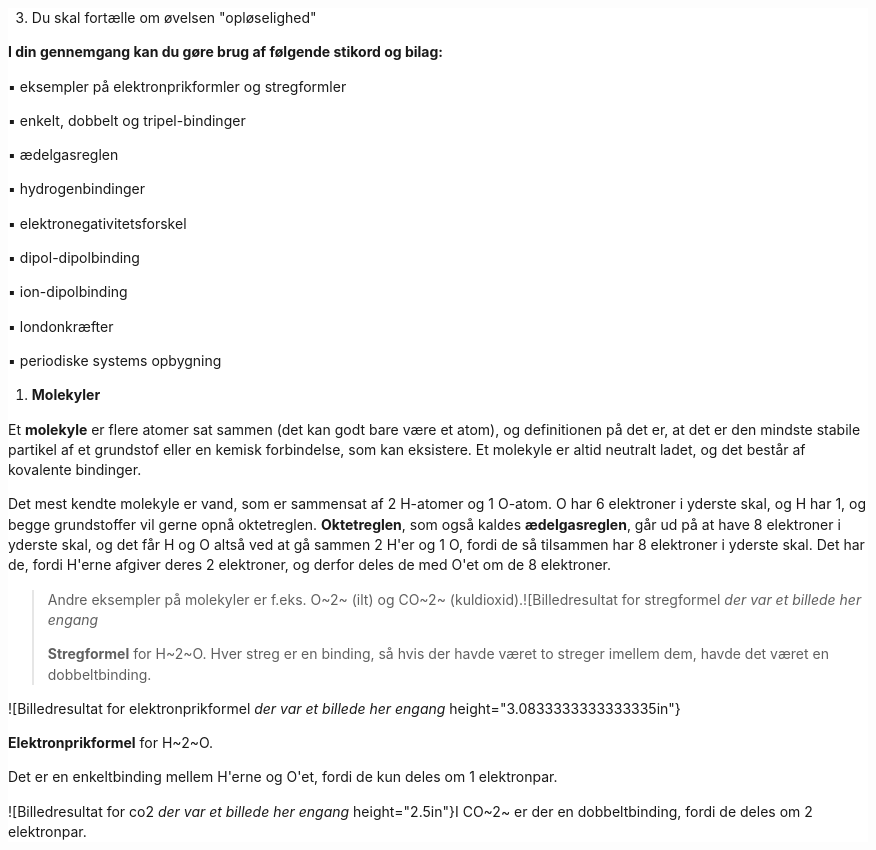 3.  Du skal fortælle om øvelsen "opløselighed"

**I din gennemgang kan du gøre brug af følgende stikord og bilag:**

▪ eksempler på elektronprikformler og stregformler

▪ enkelt, dobbelt og tripel-bindinger

▪ ædelgasreglen

▪ hydrogenbindinger

▪ elektronegativitetsforskel

▪ dipol-dipolbinding

▪ ion-dipolbinding

▪ londonkræfter

▪ periodiske systems opbygning

1.  **Molekyler**

Et **molekyle** er flere atomer sat sammen (det kan godt bare være et
atom), og definitionen på det er, at det er den mindste stabile partikel
af et grundstof eller en kemisk forbindelse, som kan eksistere. Et
molekyle er altid neutralt ladet, og det består af kovalente bindinger.

Det mest kendte molekyle er vand, som er sammensat af 2 H-atomer og 1
O-atom. O har 6 elektroner i yderste skal, og H har 1, og begge
grundstoffer vil gerne opnå oktetreglen. **Oktetreglen**, som også
kaldes **ædelgasreglen**, går ud på at have 8 elektroner i yderste skal,
og det får H og O altså ved at gå sammen 2 H'er og 1 O, fordi de så
tilsammen har 8 elektroner i yderste skal. Det har de, fordi H'erne
afgiver deres 2 elektroner, og derfor deles de med O'et om de 8
elektroner.

> Andre eksempler på molekyler er f.eks. O~2~ (ilt) og CO~2~
> (kuldioxid).![Billedresultat for stregformel
*der var et billede her engang*
>
> **Stregformel** for H~2~O. Hver streg er en binding, så hvis der havde
> været to streger imellem dem, havde det været en dobbeltbinding.

![Billedresultat for elektronprikformel
*der var et billede her engang*
height="3.0833333333333335in"}

**Elektronprikformel** for H~2~O.

Det er en enkeltbinding mellem H'erne og O'et, fordi de kun deles om 1
elektronpar.

![Billedresultat for co2
*der var et billede her engang*
height="2.5in"}I CO~2~ er der en dobbeltbinding, fordi de deles om 2
elektronpar.
